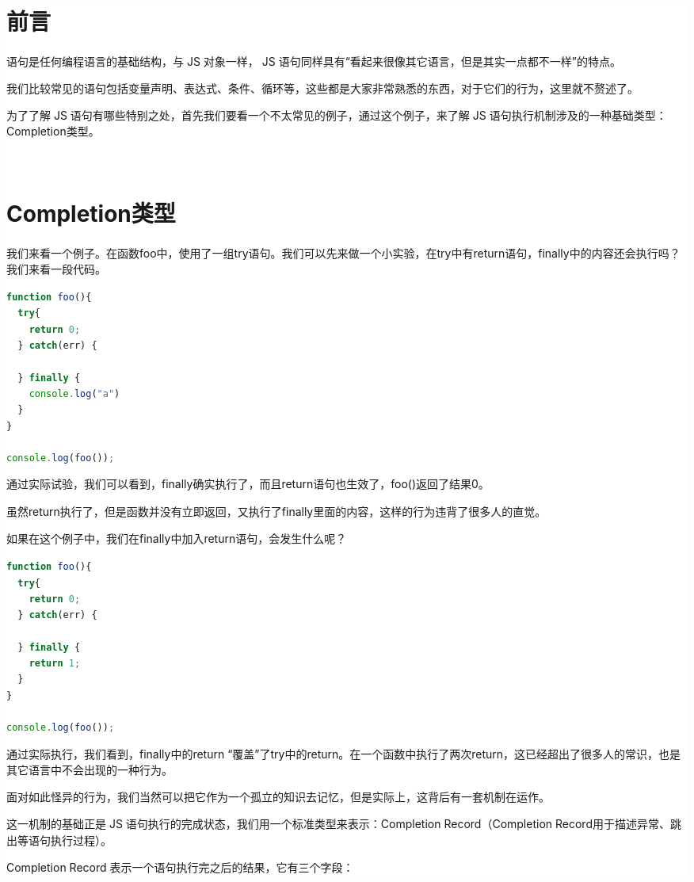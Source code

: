 # 前言

语句是任何编程语言的基础结构，与 JS 对象一样， JS 语句同样具有“看起来很像其它语言，但是其实一点都不一样”的特点。

我们比较常见的语句包括变量声明、表达式、条件、循环等，这些都是大家非常熟悉的东西，对于它们的行为，这里就不赘述了。

为了了解 JS 语句有哪些特别之处，首先我们要看一个不太常见的例子，通过这个例子，来了解 JS 语句执行机制涉及的一种基础类型：Completion类型。

<br/>

# Completion类型

我们来看一个例子。在函数foo中，使用了一组try语句。我们可以先来做一个小实验，在try中有return语句，finally中的内容还会执行吗？我们来看一段代码。

```js
function foo(){
  try{
    return 0;
  } catch(err) {

  } finally {
    console.log("a")
  }
}

console.log(foo());
```

通过实际试验，我们可以看到，finally确实执行了，而且return语句也生效了，foo()返回了结果0。

虽然return执行了，但是函数并没有立即返回，又执行了finally里面的内容，这样的行为违背了很多人的直觉。

如果在这个例子中，我们在finally中加入return语句，会发生什么呢？

```js
function foo(){
  try{
    return 0;
  } catch(err) {

  } finally {
    return 1;
  }
}

console.log(foo());
```

通过实际执行，我们看到，finally中的return “覆盖”了try中的return。在一个函数中执行了两次return，这已经超出了很多人的常识，也是其它语言中不会出现的一种行为。

面对如此怪异的行为，我们当然可以把它作为一个孤立的知识去记忆，但是实际上，这背后有一套机制在运作。

这一机制的基础正是 JS 语句执行的完成状态，我们用一个标准类型来表示：Completion Record（Completion Record用于描述异常、跳出等语句执行过程）。

Completion Record 表示一个语句执行完之后的结果，它有三个字段：
